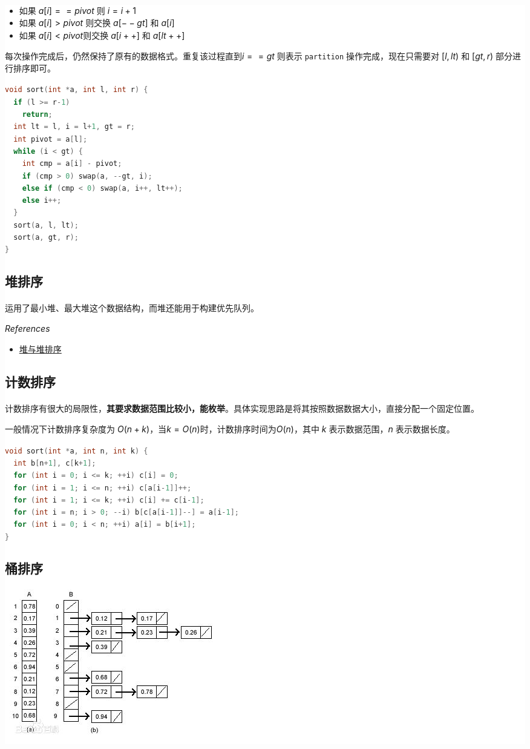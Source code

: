 - 如果 $a[i] == pivot$ 则 $i=i+1$
- 如果 $a[i] > pivot$ 则交换 $a[--gt]$ 和 $a[i]$
- 如果 $a[i] < pivot$则交换 $a[i++]$ 和 $a[lt++]$

每次操作完成后，仍然保持了原有的数据格式。重复该过程直到$i==gt$ 则表示 `partition` 操作完成，现在只需要对 $[l, lt)$ 和 $[gt, r)$ 部分进行排序即可。

```c++
void sort(int *a, int l, int r) {
  if (l >= r-1)
    return;
  int lt = l, i = l+1, gt = r;
  int pivot = a[l];
  while (i < gt) {
    int cmp = a[i] - pivot;
    if (cmp > 0) swap(a, --gt, i);
    else if (cmp < 0) swap(a, i++, lt++);
    else i++;
  }
  sort(a, l, lt);
  sort(a, gt, r);
}
```

## 堆排序

运用了最小堆、最大堆这个数据结构，而堆还能用于构建优先队列。

_References_
- [堆与堆排序](http://blog.csdn.net/morewindows/article/details/6709644/)

## 计数排序

计数排序有很大的局限性，**其要求数据范围比较小，能枚举**。具体实现思路是将其按照数据数据大小，直接分配一个固定位置。

一般情况下计数排序复杂度为 $O(n+k)$，当$k=O(n)$时，计数排序时间为$O(n)$，其中 $k$ 表示数据范围，$n$ 表示数据长度。

```c++
void sort(int *a, int n, int k) {
  int b[n+1], c[k+1];
  for (int i = 0; i <= k; ++i) c[i] = 0;
  for (int i = 1; i <= n; ++i) c[a[i-1]]++;
  for (int i = 1; i <= k; ++i) c[i] += c[i-1];
  for (int i = n; i > 0; --i) b[c[a[i-1]]--] = a[i-1];
  for (int i = 0; i < n; ++i) a[i] = b[i+1];
}
```

## 桶排序

![桶排序](/uploads/images/2017/6/桶排序.jpg)
